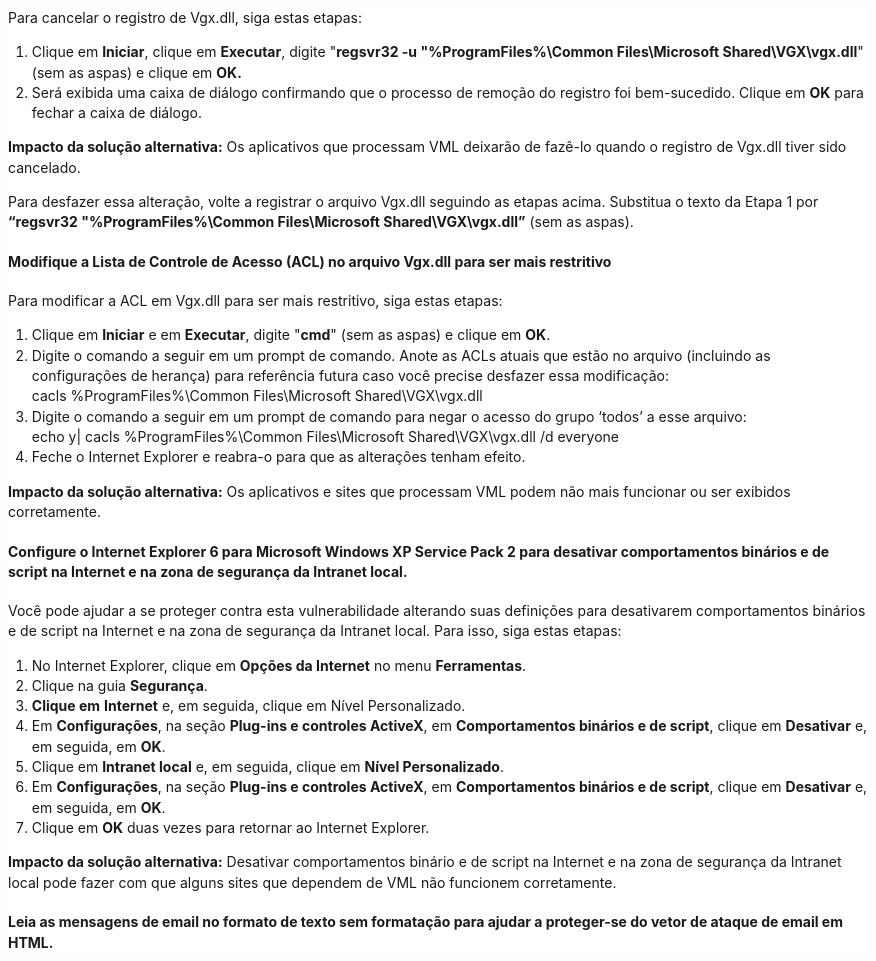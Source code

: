 Para cancelar o registro de Vgx.dll, siga estas etapas:

1.  Clique em **Iniciar**, clique em **Executar**, digite "**regsvr32 -u "%ProgramFiles%\\Common Files\\Microsoft Shared\\VGX\\vgx.dll**" (sem as aspas) e clique em **OK.**
2.  Será exibida uma caixa de diálogo confirmando que o processo de remoção do registro foi bem-sucedido. Clique em **OK** para fechar a caixa de diálogo.

**Impacto da solução alternativa:** Os aplicativos que processam VML deixarão de fazê-lo quando o registro de Vgx.dll tiver sido cancelado.

Para desfazer essa alteração, volte a registrar o arquivo Vgx.dll seguindo as etapas acima. Substitua o texto da Etapa 1 por **“regsvr32 "%ProgramFiles%\\Common Files\\Microsoft Shared\\VGX\\vgx.dll”** (sem as aspas).

#### Modifique a Lista de Controle de Acesso (ACL) no arquivo Vgx.dll para ser mais restritivo

Para modificar a ACL em Vgx.dll para ser mais restritivo, siga estas etapas:

1.  Clique em **Iniciar** e em **Executar**, digite "**cmd**" (sem as aspas) e clique em **OK**.
2.  Digite o comando a seguir em um prompt de comando. Anote as ACLs atuais que estão no arquivo (incluindo as configurações de herança) para referência futura caso você precise desfazer essa modificação:  
    cacls %ProgramFiles%\\Common Files\\Microsoft Shared\\VGX\\vgx.dll
3.  Digite o comando a seguir em um prompt de comando para negar o acesso do grupo ‘todos’ a esse arquivo:  
    echo y| cacls %ProgramFiles%\\Common Files\\Microsoft Shared\\VGX\\vgx.dll /d everyone
4.  Feche o Internet Explorer e reabra-o para que as alterações tenham efeito.

**Impacto da solução alternativa:** Os aplicativos e sites que processam VML podem não mais funcionar ou ser exibidos corretamente.

#### Configure o Internet Explorer 6 para Microsoft Windows XP Service Pack 2 para desativar comportamentos binários e de script na Internet e na zona de segurança da Intranet local.

Você pode ajudar a se proteger contra esta vulnerabilidade alterando suas definições para desativarem comportamentos binários e de script na Internet e na zona de segurança da Intranet local. Para isso, siga estas etapas:

1.  No Internet Explorer, clique em **Opções da Internet** no menu **Ferramentas**.
2.  Clique na guia **Segurança**.
3.  **Clique em** **Internet** e, em seguida, clique em Nível Personalizado.
4.  Em **Configurações**, na seção **Plug-ins e controles ActiveX**, em **Comportamentos binários e de script**, clique em **Desativar** e, em seguida, em **OK**.
5.  Clique em **Intranet local** e, em seguida, clique em **Nível Personalizado**.
6.  Em **Configurações**, na seção **Plug-ins e controles ActiveX**, em **Comportamentos binários e de script**, clique em **Desativar** e, em seguida, em **OK**.
7.  Clique em **OK** duas vezes para retornar ao Internet Explorer.

**Impacto da solução alternativa:** Desativar comportamentos binário e de script na Internet e na zona de segurança da Intranet local pode fazer com que alguns sites que dependem de VML não funcionem corretamente.

#### Leia as mensagens de email no formato de texto sem formatação para ajudar a proteger-se do vetor de ataque de email em HTML.
